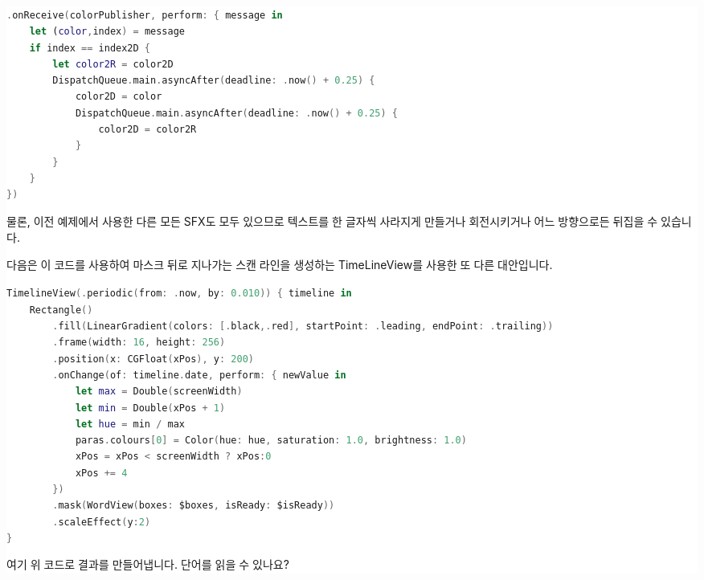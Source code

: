 <script>
     (adsbygoogle = window.adsbygoogle || []).push({});
</script>

```swift
.onReceive(colorPublisher, perform: { message in
    let (color,index) = message
    if index == index2D {
        let color2R = color2D
        DispatchQueue.main.asyncAfter(deadline: .now() + 0.25) {
            color2D = color
            DispatchQueue.main.asyncAfter(deadline: .now() + 0.25) {
                color2D = color2R
            }
        }
    }
})
```

물론, 이전 예제에서 사용한 다른 모든 SFX도 모두 있으므로 텍스트를 한 글자씩 사라지게 만들거나 회전시키거나 어느 방향으로든 뒤집을 수 있습니다.

다음은 이 코드를 사용하여 마스크 뒤로 지나가는 스캔 라인을 생성하는 TimeLineView를 사용한 또 다른 대안입니다.

```swift
TimelineView(.periodic(from: .now, by: 0.010)) { timeline in
    Rectangle()
        .fill(LinearGradient(colors: [.black,.red], startPoint: .leading, endPoint: .trailing))
        .frame(width: 16, height: 256)
        .position(x: CGFloat(xPos), y: 200)
        .onChange(of: timeline.date, perform: { newValue in
            let max = Double(screenWidth)
            let min = Double(xPos + 1)
            let hue = min / max
            paras.colours[0] = Color(hue: hue, saturation: 1.0, brightness: 1.0)
            xPos = xPos < screenWidth ? xPos:0
            xPos += 4
        })
        .mask(WordView(boxes: $boxes, isReady: $isReady))
        .scaleEffect(y:2)
}
```



<ins class="adsbygoogle"
     style="display:block"
     data-ad-client="ca-pub-4877378276818686"
     data-ad-slot="1107185301"
     data-ad-format="auto"
     data-full-width-responsive="true"></ins>

<script>
     (adsbygoogle = window.adsbygoogle || []).push({});
</script>

여기 위 코드로 결과를 만들어냅니다. 단어를 읽을 수 있나요?
